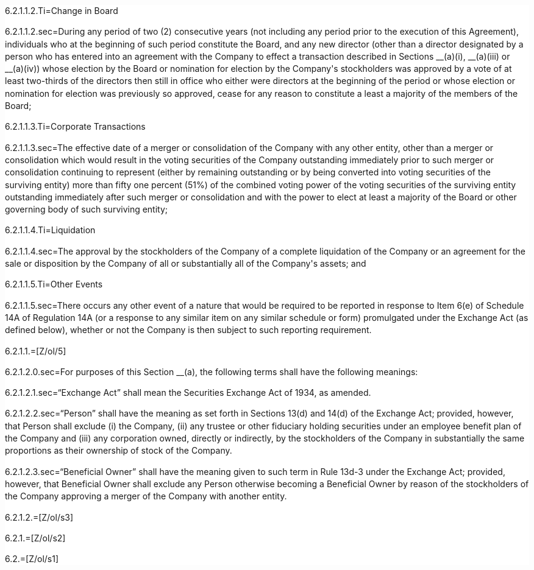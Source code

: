 6.2.1.1.2.Ti=Change in Board

6.2.1.1.2.sec=During any period of two (2) consecutive years (not including any period prior to the execution of this Agreement), individuals who at the beginning of such period constitute the Board, and any new director (other than a director designated by a person who has entered into an agreement with the Company to effect a transaction described in Sections __(a)(i), __(a)(iii) or __(a)(iv)) whose election by the Board or nomination for election by the Company's stockholders was approved by a vote of at least two-thirds of the directors then still in office who either were directors at the beginning of the period or whose election or nomination for election was previously so approved, cease for any reason to constitute a least a majority of the members of the Board;

6.2.1.1.3.Ti=Corporate Transactions

6.2.1.1.3.sec=The effective date of a merger or consolidation of the Company with any other entity, other than a merger or consolidation which would result in the voting securities of the Company outstanding immediately prior to such merger or consolidation continuing to represent (either by remaining outstanding or by being converted into voting securities of the surviving entity) more than fifty one percent (51%) of the combined voting power of the voting securities of the surviving entity outstanding immediately after such merger or consolidation and with the power to elect at least a majority of the Board or other governing body of such surviving entity;

6.2.1.1.4.Ti=Liquidation

6.2.1.1.4.sec=The approval by the stockholders of the Company of a complete liquidation of the Company or an agreement for the sale or disposition by the Company of all or substantially all of the Company's assets; and

6.2.1.1.5.Ti=Other Events

6.2.1.1.5.sec=There occurs any other event of a nature that would be required to be reported in response to Item 6(e) of Schedule 14A of Regulation 14A (or a response to any similar item on any similar schedule or form) promulgated under the Exchange Act (as defined below), whether or not the Company is then subject to such reporting requirement.

6.2.1.1.=[Z/ol/5]

6.2.1.2.0.sec=For purposes of this Section __(a), the following terms shall have the following meanings:

6.2.1.2.1.sec=“Exchange Act” shall mean the Securities Exchange Act of 1934, as amended.

6.2.1.2.2.sec=“Person” shall have the meaning as set forth in Sections 13(d) and 14(d) of the Exchange Act; provided, however, that Person shall exclude (i) the Company, (ii) any trustee or other fiduciary holding securities under an employee benefit plan of the Company and (iii) any corporation owned, directly or indirectly, by the stockholders of the Company in substantially the same proportions as their ownership of stock of the Company.  

6.2.1.2.3.sec=“Beneficial Owner” shall have the meaning given to such term in Rule 13d-3 under the Exchange Act; provided, however, that Beneficial Owner shall exclude any Person otherwise becoming a Beneficial Owner by reason of the stockholders of the Company approving a merger of the Company with another entity.

6.2.1.2.=[Z/ol/s3]

6.2.1.=[Z/ol/s2]


6.2.=[Z/ol/s1]
